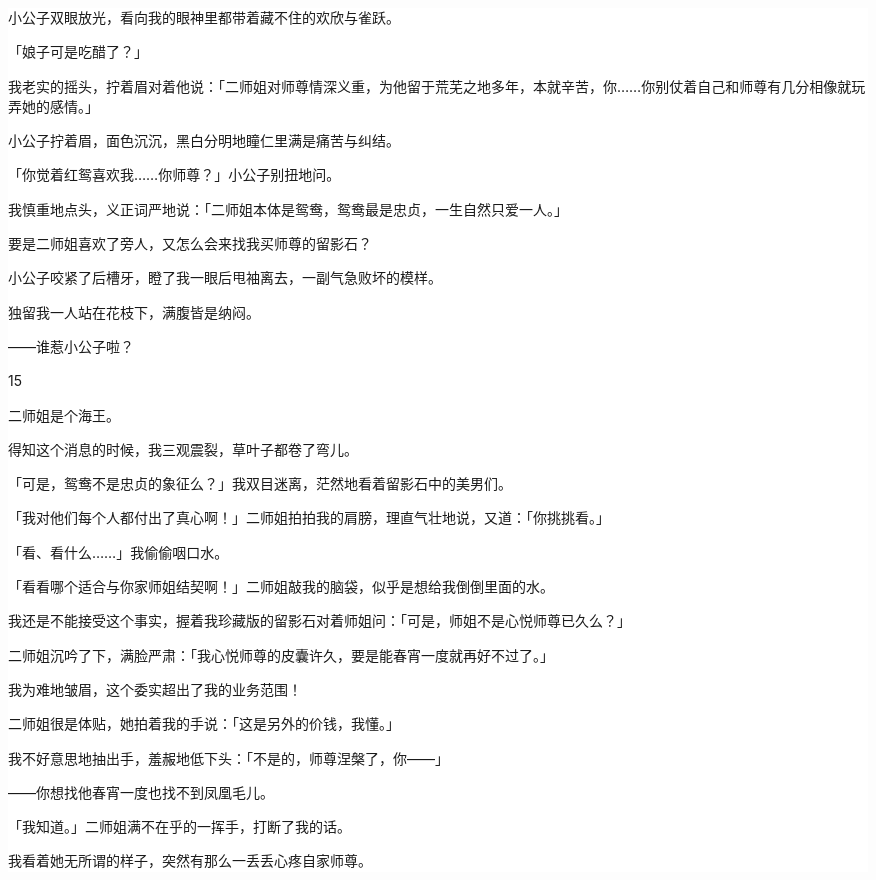 小公子双眼放光，看向我的眼神里都带着藏不住的欢欣与雀跃。


「娘子可是吃醋了？」


我老实的摇头，拧着眉对着他说：「二师姐对师尊情深义重，为他留于荒芜之地多年，本就辛苦，你……你别仗着自己和师尊有几分相像就玩弄她的感情。」


小公子拧着眉，面色沉沉，黑白分明地瞳仁里满是痛苦与纠结。


「你觉着红鸳喜欢我……你师尊？」小公子别扭地问。


我慎重地点头，义正词严地说：「二师姐本体是鸳鸯，鸳鸯最是忠贞，一生自然只爱一人。」


要是二师姐喜欢了旁人，又怎么会来找我买师尊的留影石？


小公子咬紧了后槽牙，瞪了我一眼后甩袖离去，一副气急败坏的模样。


独留我一人站在花枝下，满腹皆是纳闷。


——谁惹小公子啦？


15


二师姐是个海王。


得知这个消息的时候，我三观震裂，草叶子都卷了弯儿。


「可是，鸳鸯不是忠贞的象征么？」我双目迷离，茫然地看着留影石中的美男们。


「我对他们每个人都付出了真心啊！」二师姐拍拍我的肩膀，理直气壮地说，又道：「你挑挑看。」


「看、看什么……」我偷偷咽口水。


「看看哪个适合与你家师姐结契啊！」二师姐敲我的脑袋，似乎是想给我倒倒里面的水。


我还是不能接受这个事实，握着我珍藏版的留影石对着师姐问：「可是，师姐不是心悦师尊已久么？」


二师姐沉吟了下，满脸严肃：「我心悦师尊的皮囊许久，要是能春宵一度就再好不过了。」


我为难地皱眉，这个委实超出了我的业务范围！


二师姐很是体贴，她拍着我的手说：「这是另外的价钱，我懂。」


我不好意思地抽出手，羞赧地低下头：「不是的，师尊涅槃了，你——」


——你想找他春宵一度也找不到凤凰毛儿。


「我知道。」二师姐满不在乎的一挥手，打断了我的话。


我看着她无所谓的样子，突然有那么一丢丢心疼自家师尊。
